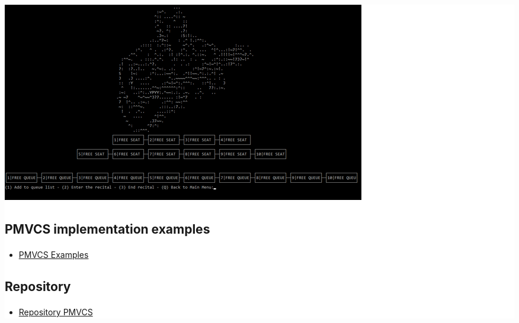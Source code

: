 ![PMVCS runing module](https://raw.githubusercontent.com/gsmx64/pmvcs/main/docs/images/pmvcs-en-runing-module.png)


## PMVCS implementation examples

* [PMVCS Examples](https://github.com/gsmx64/pmvcs/tree/main/examples)


## Repository

* [Repository PMVCS](https://github.com/gsmx64/pmvcs)
